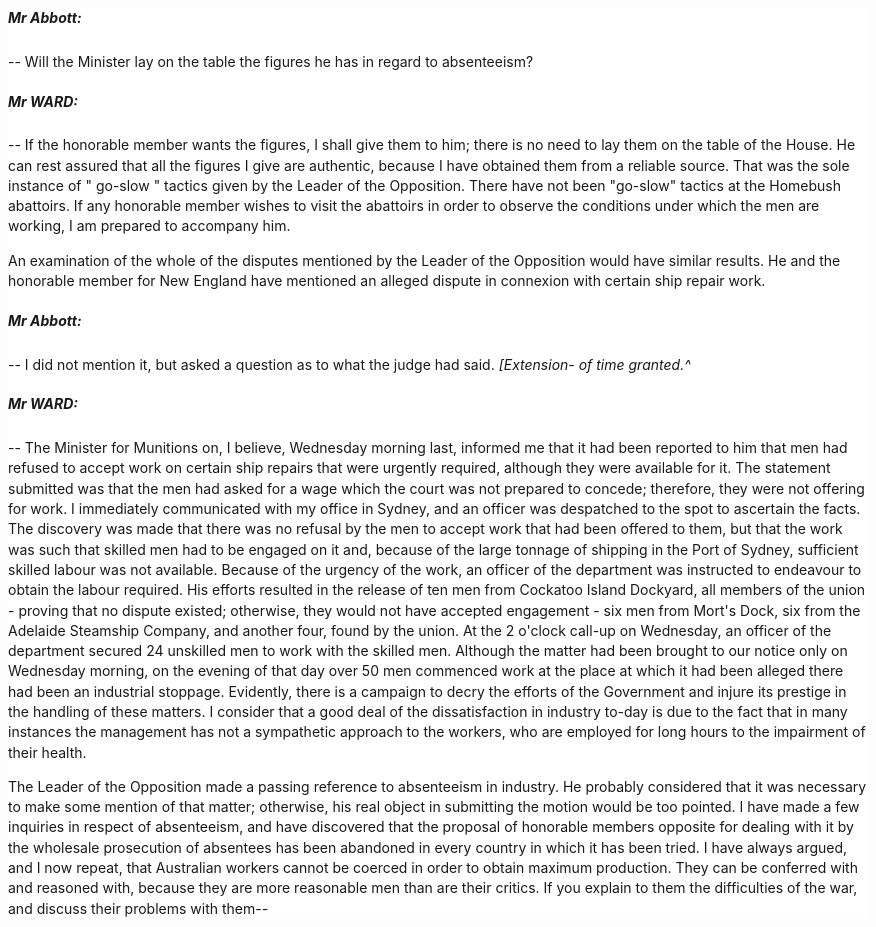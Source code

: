 ##### Mr Abbott:

-- Will the Minister lay on the table the figures he has in regard to absenteeism? 

##### Mr WARD:

-- If the honorable member wants the figures, I shall give them to him; there is no need to lay them on the table of the House. He can rest assured that all the figures I give are authentic, because I have obtained them from a reliable source. That was the sole instance of " go-slow " tactics given by the Leader of the Opposition. There have not been "go-slow" tactics at the Homebush abattoirs. If any honorable member wishes to visit the abattoirs in order to observe the conditions under which the men are working, I am prepared to accompany him. 

An examination of the whole of the disputes mentioned by the Leader of the Opposition would have similar results. He and the honorable member for New England have mentioned an alleged dispute in connexion with certain ship repair work. 

##### Mr Abbott:

-- I did not mention it, but asked a question as to what the judge had said.  *[Extension- of time granted.^* 

##### Mr WARD:

-- The Minister for Munitions on, I believe, Wednesday morning last, informed me that it had been reported to him that men had refused to accept work on certain ship repairs that were urgently  required,  although they were available for it. The statement submitted was that the men had asked for a wage which the court was not prepared to concede; therefore, they were not offering for work. I immediately communicated with my office in Sydney, and an officer was despatched to the spot to ascertain the facts. The discovery was made that there was no refusal by the men to accept work that had been offered to them, but that the work was such that skilled men had to be engaged on it and, because of the large tonnage of shipping in the Port of Sydney, sufficient skilled labour was not available. Because of the urgency of the work, an officer of the department was instructed to endeavour to obtain the labour required.  His  efforts resulted in the release of ten men from Cockatoo Island Dockyard, all members of the union - proving that no dispute existed; otherwise, they would not have accepted engagement - six men from Mort's Dock, six from the Adelaide Steamship Company, and another four, found by the union. At the 2 o'clock call-up on Wednesday, an officer of the department secured 24 unskilled men to work with the skilled men. Although the matter had been brought to our notice only on Wednesday morning, on the evening of that day over 50 men commenced work at the place at which it had been alleged there had been an industrial stoppage. Evidently, there is a campaign to decry the efforts of the Government and injure its prestige in the handling of these matters. I consider that a good deal of the dissatisfaction in industry to-day is due to the fact that in many instances the management has not a sympathetic approach to the workers, who are employed for long hours to the impairment of their health. 

The Leader of the Opposition made a passing reference to absenteeism in industry. He probably considered that it was necessary to make some mention of that matter; otherwise, his real object in submitting the motion would be too pointed. I have made a few inquiries in respect of absenteeism, and have discovered that the proposal of honorable members opposite for dealing with it by the wholesale prosecution of absentees has been abandoned in every country in which it has been tried. I have always argued, and I now repeat, that Australian workers cannot be coerced in order to obtain maximum production. They can be conferred with and reasoned with, because they are more reasonable men than are their critics. If you explain to them the difficulties of the war, and discuss their problems with them-- 
